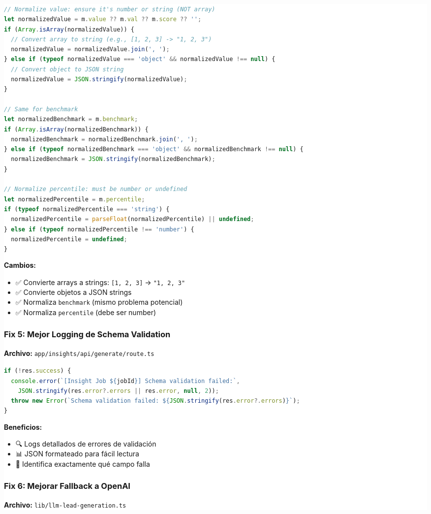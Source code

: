 ```typescript
// Normalize value: ensure it's number or string (NOT array)
let normalizedValue = m.value ?? m.val ?? m.score ?? '';
if (Array.isArray(normalizedValue)) {
  // Convert array to string (e.g., [1, 2, 3] -> "1, 2, 3")
  normalizedValue = normalizedValue.join(', ');
} else if (typeof normalizedValue === 'object' && normalizedValue !== null) {
  // Convert object to JSON string
  normalizedValue = JSON.stringify(normalizedValue);
}

// Same for benchmark
let normalizedBenchmark = m.benchmark;
if (Array.isArray(normalizedBenchmark)) {
  normalizedBenchmark = normalizedBenchmark.join(', ');
} else if (typeof normalizedBenchmark === 'object' && normalizedBenchmark !== null) {
  normalizedBenchmark = JSON.stringify(normalizedBenchmark);
}

// Normalize percentile: must be number or undefined
let normalizedPercentile = m.percentile;
if (typeof normalizedPercentile === 'string') {
  normalizedPercentile = parseFloat(normalizedPercentile) || undefined;
} else if (typeof normalizedPercentile !== 'number') {
  normalizedPercentile = undefined;
}
```

**Cambios:**
- ✅ Convierte arrays a strings: `[1, 2, 3]` → `"1, 2, 3"`
- ✅ Convierte objetos a JSON strings
- ✅ Normaliza `benchmark` (mismo problema potencial)
- ✅ Normaliza `percentile` (debe ser number)

### Fix 5: Mejor Logging de Schema Validation
**Archivo:** `app/insights/api/generate/route.ts`

```typescript
if (!res.success) {
  console.error(`[Insight Job ${jobId}] Schema validation failed:`, 
    JSON.stringify(res.error?.errors || res.error, null, 2));
  throw new Error(`Schema validation failed: ${JSON.stringify(res.error?.errors)}`);
}
```

**Beneficios:**
- 🔍 Logs detallados de errores de validación
- 📊 JSON formateado para fácil lectura
- 🎯 Identifica exactamente qué campo falla

### Fix 6: Mejorar Fallback a OpenAI
**Archivo:** `lib/llm-lead-generation.ts`
